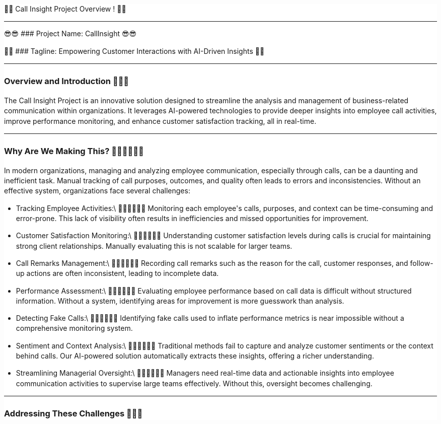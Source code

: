 🥸🥸 Call Insight Project Overview ! 🥸🥸

-----------------------------

😎😎 ### Project Name: CallInsight 😎😎

🙌🙌 ### Tagline: Empowering Customer Interactions with AI-Driven Insights 🙌🙌

* * * * *

### Overview and Introduction 🧐🧐🧐

The Call Insight Project is an innovative solution designed to streamline the analysis and management of business-related communication within organizations. It leverages AI-powered technologies to provide deeper insights into employee call activities, improve performance monitoring, and enhance customer satisfaction tracking, all in real-time.

* * * * *

### Why Are We Making This? 🤷‍♂️🤷‍♂️🤷‍♂️

In modern organizations, managing and analyzing employee communication, especially through calls, can be a daunting and inefficient task. Manual tracking of call purposes, outcomes, and quality often leads to errors and inconsistencies. Without an effective system, organizations face several challenges:

-   Tracking Employee Activities:\ 🕵️‍♂️🕵️‍♂️🕵️‍♂️
    Monitoring each employee's calls, purposes, and context can be time-consuming and error-prone. This lack of visibility often results in inefficiencies and missed opportunities for improvement.

-   Customer Satisfaction Monitoring:\ 🕵️‍♂️🕵️‍♂️🕵️‍♂️
    Understanding customer satisfaction levels during calls is crucial for maintaining strong client relationships. Manually evaluating this is not scalable for larger teams.

-   Call Remarks Management:\ 🕵️‍♂️🕵️‍♂️🕵️‍♂️
    Recording call remarks such as the reason for the call, customer responses, and follow-up actions are often inconsistent, leading to incomplete data.

-   Performance Assessment:\ 🕵️‍♂️🕵️‍♂️🕵️‍♂️
    Evaluating employee performance based on call data is difficult without structured information. Without a system, identifying areas for improvement is more guesswork than analysis.

-   Detecting Fake Calls:\ 🕵️‍♂️🕵️‍♂️🕵️‍♂️
    Identifying fake calls used to inflate performance metrics is near impossible without a comprehensive monitoring system.

-   Sentiment and Context Analysis:\ 🕵️‍♂️🕵️‍♂️🕵️‍♂️
    Traditional methods fail to capture and analyze customer sentiments or the context behind calls. Our AI-powered solution automatically extracts these insights, offering a richer understanding.

-   Streamlining Managerial Oversight:\ 🕵️‍♂️🕵️‍♂️🕵️‍♂️
    Managers need real-time data and actionable insights into employee communication activities to supervise large teams effectively. Without this, oversight becomes challenging.

* * * * *

### Addressing These Challenges 🫡🫡🫡
